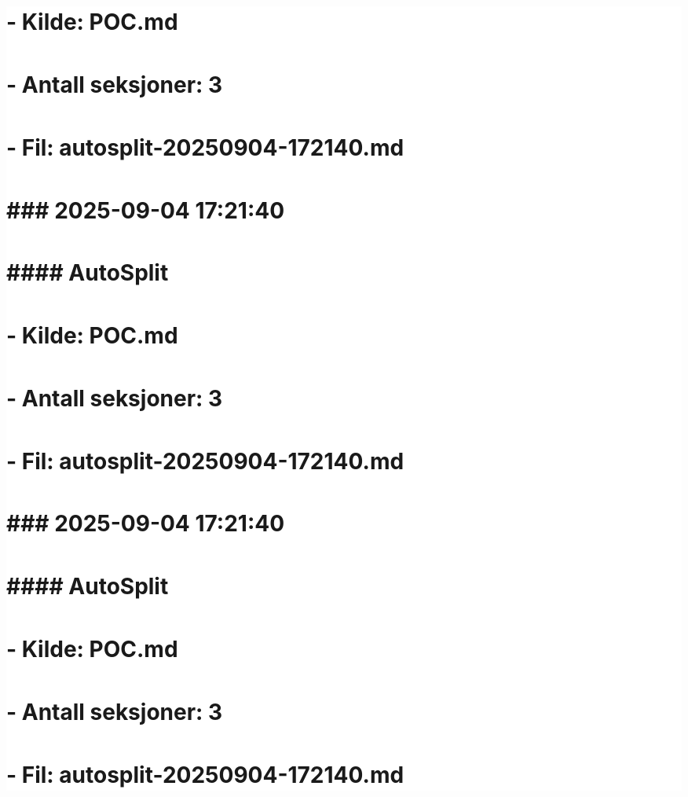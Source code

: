 # \- Kilde: POC.md

# \- Antall seksjoner: 3

# \- Fil: autosplit-20250904-172140.md

#

#

#

#

# \### 2025-09-04 17:21:40

# \#### AutoSplit

# \- Kilde: POC.md

# \- Antall seksjoner: 3

# \- Fil: autosplit-20250904-172140.md

#

#

#

#

# \### 2025-09-04 17:21:40

# \#### AutoSplit

# \- Kilde: POC.md

# \- Antall seksjoner: 3

# \- Fil: autosplit-20250904-172140.md
